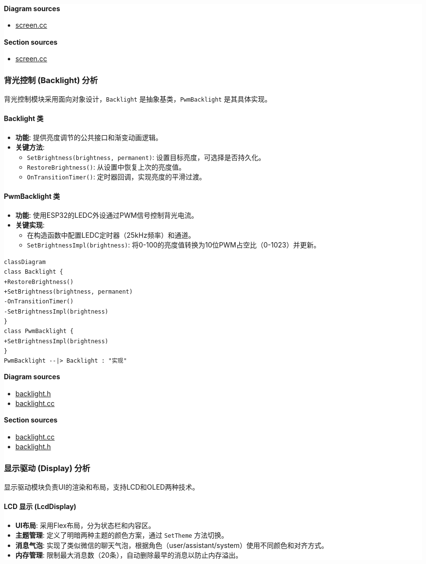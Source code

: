 **Diagram sources**
- [screen.cc](file://main/iot/things/screen.cc#L1-L54)

**Section sources**
- [screen.cc](file://main/iot/things/screen.cc#L1-L54)

### 背光控制 (Backlight) 分析
背光控制模块采用面向对象设计，`Backlight` 是抽象基类，`PwmBacklight` 是其具体实现。

#### Backlight 类
- **功能**: 提供亮度调节的公共接口和渐变动画逻辑。
- **关键方法**:
  - `SetBrightness(brightness, permanent)`: 设置目标亮度，可选择是否持久化。
  - `RestoreBrightness()`: 从设置中恢复上次的亮度值。
  - `OnTransitionTimer()`: 定时器回调，实现亮度的平滑过渡。

#### PwmBacklight 类
- **功能**: 使用ESP32的LEDC外设通过PWM信号控制背光电流。
- **关键实现**:
  - 在构造函数中配置LEDC定时器（25kHz频率）和通道。
  - `SetBrightnessImpl(brightness)`: 将0-100的亮度值转换为10位PWM占空比（0-1023）并更新。

```mermaid
classDiagram
class Backlight {
+RestoreBrightness()
+SetBrightness(brightness, permanent)
-OnTransitionTimer()
-SetBrightnessImpl(brightness)
}
class PwmBacklight {
+SetBrightnessImpl(brightness)
}
PwmBacklight --|> Backlight : "实现"
```

**Diagram sources**
- [backlight.h](file://main/boards/common/backlight.h#L0-L36)
- [backlight.cc](file://main/boards/common/backlight.cc#L83-L108)

**Section sources**
- [backlight.cc](file://main/boards/common/backlight.cc#L0-L121)
- [backlight.h](file://main/boards/common/backlight.h#L0-L36)

### 显示驱动 (Display) 分析
显示驱动模块负责UI的渲染和布局，支持LCD和OLED两种技术。

#### LCD 显示 (LcdDisplay)
- **UI布局**: 采用Flex布局，分为状态栏和内容区。
- **主题管理**: 定义了明暗两种主题的颜色方案，通过 `SetTheme` 方法切换。
- **消息气泡**: 实现了类似微信的聊天气泡，根据角色（user/assistant/system）使用不同颜色和对齐方式。
- **内存管理**: 限制最大消息数（20条），自动删除最早的消息以防止内存溢出。
